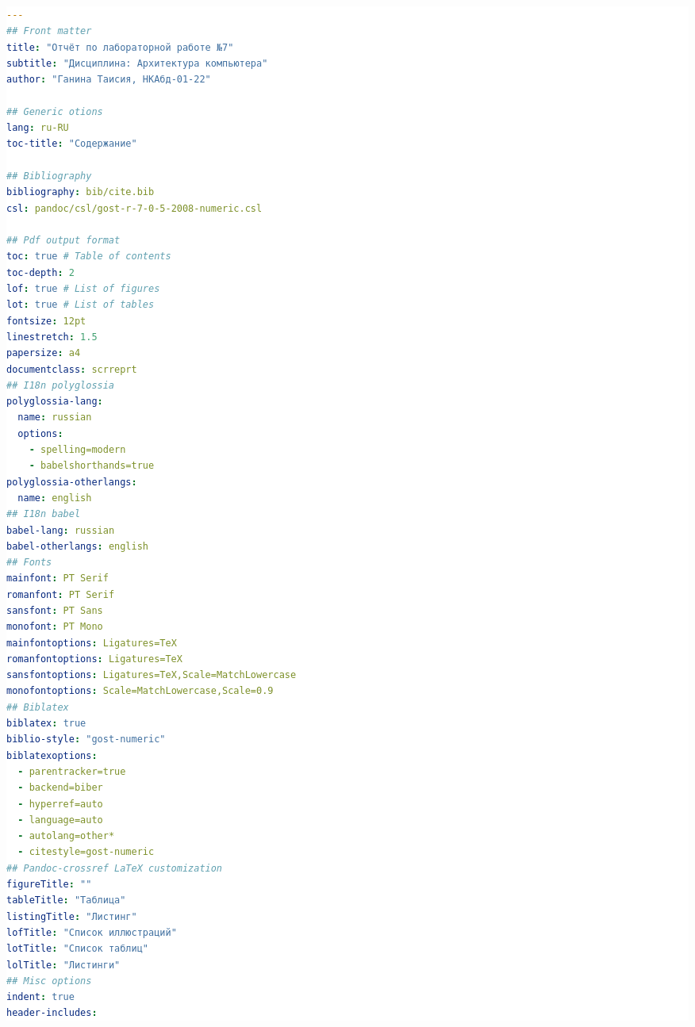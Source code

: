 ```yaml
---
## Front matter
title: "Отчёт по лабораторной работе №7"
subtitle: "Дисциплина: Архитектура компьютера"
author: "Ганина Таисия, НКАбд-01-22"

## Generic otions
lang: ru-RU
toc-title: "Содержание"

## Bibliography
bibliography: bib/cite.bib
csl: pandoc/csl/gost-r-7-0-5-2008-numeric.csl

## Pdf output format
toc: true # Table of contents
toc-depth: 2
lof: true # List of figures
lot: true # List of tables
fontsize: 12pt
linestretch: 1.5
papersize: a4
documentclass: scrreprt
## I18n polyglossia
polyglossia-lang:
  name: russian
  options:
	- spelling=modern
	- babelshorthands=true
polyglossia-otherlangs:
  name: english
## I18n babel
babel-lang: russian
babel-otherlangs: english
## Fonts
mainfont: PT Serif
romanfont: PT Serif
sansfont: PT Sans
monofont: PT Mono
mainfontoptions: Ligatures=TeX
romanfontoptions: Ligatures=TeX
sansfontoptions: Ligatures=TeX,Scale=MatchLowercase
monofontoptions: Scale=MatchLowercase,Scale=0.9
## Biblatex
biblatex: true
biblio-style: "gost-numeric"
biblatexoptions:
  - parentracker=true
  - backend=biber
  - hyperref=auto
  - language=auto
  - autolang=other*
  - citestyle=gost-numeric
## Pandoc-crossref LaTeX customization
figureTitle: ""
tableTitle: "Таблица"
listingTitle: "Листинг"
lofTitle: "Список иллюстраций"
lotTitle: "Список таблиц"
lolTitle: "Листинги"
## Misc options
indent: true
header-includes:
```